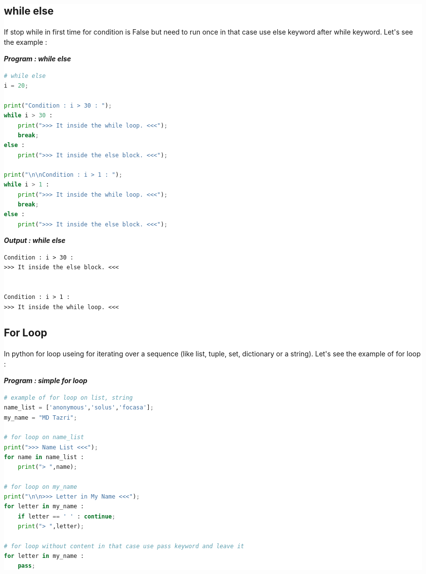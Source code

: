 ## while else

If stop while in first time for condition is False but need to run once in that case use else keyword after while keyword. Let's see the example :

**_Program : while else_**

```python
# while else
i = 20;

print("Condition : i > 30 : ");
while i > 30 :
    print(">>> It inside the while loop. <<<");
    break;
else :
    print(">>> It inside the else block. <<<");

print("\n\nCondition : i > 1 : ");
while i > 1 :
    print(">>> It inside the while loop. <<<");
    break;
else :
    print(">>> It inside the else block. <<<");

```

**_Output : while else_**

```
Condition : i > 30 :
>>> It inside the else block. <<<


Condition : i > 1 :
>>> It inside the while loop. <<<
```

## For Loop

In python for loop useing for iterating over a sequence (like list, tuple, set, dictionary or a string). Let's see the example of for loop :

**_Program : simple for loop_**

```python
# example of for loop on list, string
name_list = ['anonymous','solus','focasa'];
my_name = "MD Tazri";

# for loop on name_list
print(">>> Name List <<<");
for name in name_list :
    print("> ",name);

# for loop on my_name
print("\n\n>>> Letter in My Name <<<");
for letter in my_name :
    if letter == ' ' : continue;
    print("> ",letter);

# for loop without content in that case use pass keyword and leave it
for letter in my_name :
    pass;
```
